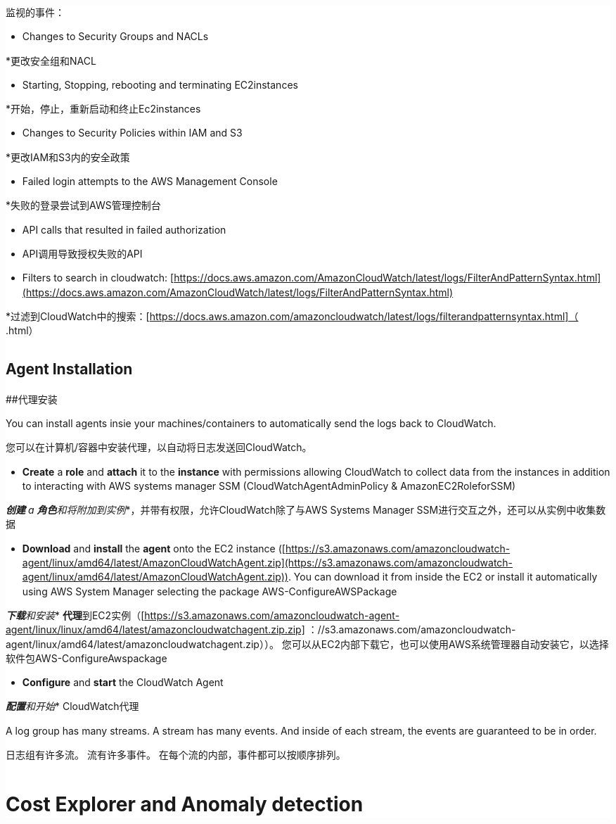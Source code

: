 监视的事件：

* Changes to Security Groups and NACLs

*更改安全组和NACL
* Starting, Stopping, rebooting and terminating EC2instances

*开始，停止，重新启动和终止Ec2instances
* Changes to Security Policies within IAM and S3

*更改IAM和S3内的安全政策
* Failed login attempts to the AWS Management Console

*失败的登录尝试到AWS管理控制台
* API calls that resulted in failed authorization

* API调用导致授权失败的API
* Filters to search in cloudwatch: [https://docs.aws.amazon.com/AmazonCloudWatch/latest/logs/FilterAndPatternSyntax.html](https://docs.aws.amazon.com/AmazonCloudWatch/latest/logs/FilterAndPatternSyntax.html)

*过滤到CloudWatch中的搜索：[https://docs.aws.amazon.com/amazoncloudwatch/latest/logs/filterandpatternsyntax.html]（ .html）

## Agent Installation

##代理安装

You can install agents insie your machines/containers to automatically send the logs back to CloudWatch.

您可以在计算机/容器中安装代理，以自动将日志发送回CloudWatch。

* **Create** a **role** and **attach** it to the **instance** with permissions allowing CloudWatch to collect data from the instances in addition to interacting with AWS systems manager SSM (CloudWatchAgentAdminPolicy & AmazonEC2RoleforSSM)

***创建** a **角色**和**将**附加到**实例**，并带有权限，允许CloudWatch除了与AWS Systems Manager SSM进行交互之外，还可以从实例中收集数据
* **Download** and **install** the **agent** onto the EC2 instance ([https://s3.amazonaws.com/amazoncloudwatch-agent/linux/amd64/latest/AmazonCloudWatchAgent.zip](https://s3.amazonaws.com/amazoncloudwatch-agent/linux/amd64/latest/AmazonCloudWatchAgent.zip)). You can download it from inside the EC2 or install it automatically using AWS System Manager selecting the package AWS-ConfigureAWSPackage

***下载**和**安装** **代理**到EC2实例（[https://s3.amazonaws.com/amazoncloudwatch-agent-agent/linux/linux/amd64/latest/amazoncloudwatchagent.zip.zip] ：//s3.amazonaws.com/amazoncloudwatch-agent/linux/amd64/latest/amazoncloudwatchagent.zip））。 您可以从EC2内部下载它，也可以使用AWS系统管理器自动安装它，以选择软件包AWS-ConfigureAwspackage
* **Configure** and **start** the CloudWatch Agent

***配置**和**开始** CloudWatch代理

A log group has many streams. A stream has many events. And inside of each stream, the events are guaranteed to be in order.

日志组有许多流。 流有许多事件。 在每个流的内部，事件都可以按顺序排列。

# Cost Explorer and Anomaly detection
